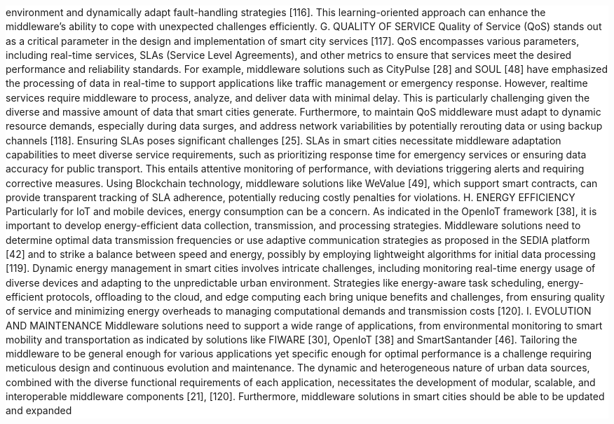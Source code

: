 environment and dynamically adapt fault-handling strategies [116]. This learning-oriented approach can enhance the
middleware’s ability to cope with unexpected challenges
efficiently.
G. QUALITY OF SERVICE
Quality of Service (QoS) stands out as a critical parameter in
the design and implementation of smart city services [117].
QoS encompasses various parameters, including real-time
services, SLAs (Service Level Agreements), and other metrics to ensure that services meet the desired performance
and reliability standards. For example, middleware solutions
such as CityPulse [28] and SOUL [48] have emphasized the
processing of data in real-time to support applications like
traffic management or emergency response. However, realtime services require middleware to process, analyze, and
deliver data with minimal delay. This is particularly challenging given the diverse and massive amount of data that smart
cities generate. Furthermore, to maintain QoS middleware
must adapt to dynamic resource demands, especially during
data surges, and address network variabilities by potentially
rerouting data or using backup channels [118].
Ensuring SLAs poses significant challenges [25]. SLAs
in smart cities necessitate middleware adaptation capabilities
to meet diverse service requirements, such as prioritizing
response time for emergency services or ensuring data accuracy for public transport. This entails attentive monitoring of
performance, with deviations triggering alerts and requiring
corrective measures. Using Blockchain technology, middleware solutions like WeValue [49], which support smart
contracts, can provide transparent tracking of SLA adherence,
potentially reducing costly penalties for violations.
H. ENERGY EFFICIENCY
Particularly for IoT and mobile devices, energy consumption
can be a concern. As indicated in the OpenIoT framework [38], it is important to develop energy-efficient data
collection, transmission, and processing strategies. Middleware solutions need to determine optimal data transmission
frequencies or use adaptive communication strategies as
proposed in the SEDIA platform [42] and to strike a balance between speed and energy, possibly by employing
lightweight algorithms for initial data processing [119].
Dynamic energy management in smart cities involves intricate challenges, including monitoring real-time energy usage
of diverse devices and adapting to the unpredictable urban
environment. Strategies like energy-aware task scheduling,
energy-efficient protocols, offloading to the cloud, and edge
computing each bring unique benefits and challenges, from
ensuring quality of service and minimizing energy overheads to managing computational demands and transmission
costs [120].
I. EVOLUTION AND MAINTENANCE
Middleware solutions need to support a wide range of applications, from environmental monitoring to smart mobility and
transportation as indicated by solutions like FIWARE [30],
OpenIoT [38] and SmartSantander [46]. Tailoring the middleware to be general enough for various applications yet
specific enough for optimal performance is a challenge
requiring meticulous design and continuous evolution and
maintenance. The dynamic and heterogeneous nature of
urban data sources, combined with the diverse functional
requirements of each application, necessitates the development of modular, scalable, and interoperable middleware
components [21], [120]. Furthermore, middleware solutions
in smart cities should be able to be updated and expanded